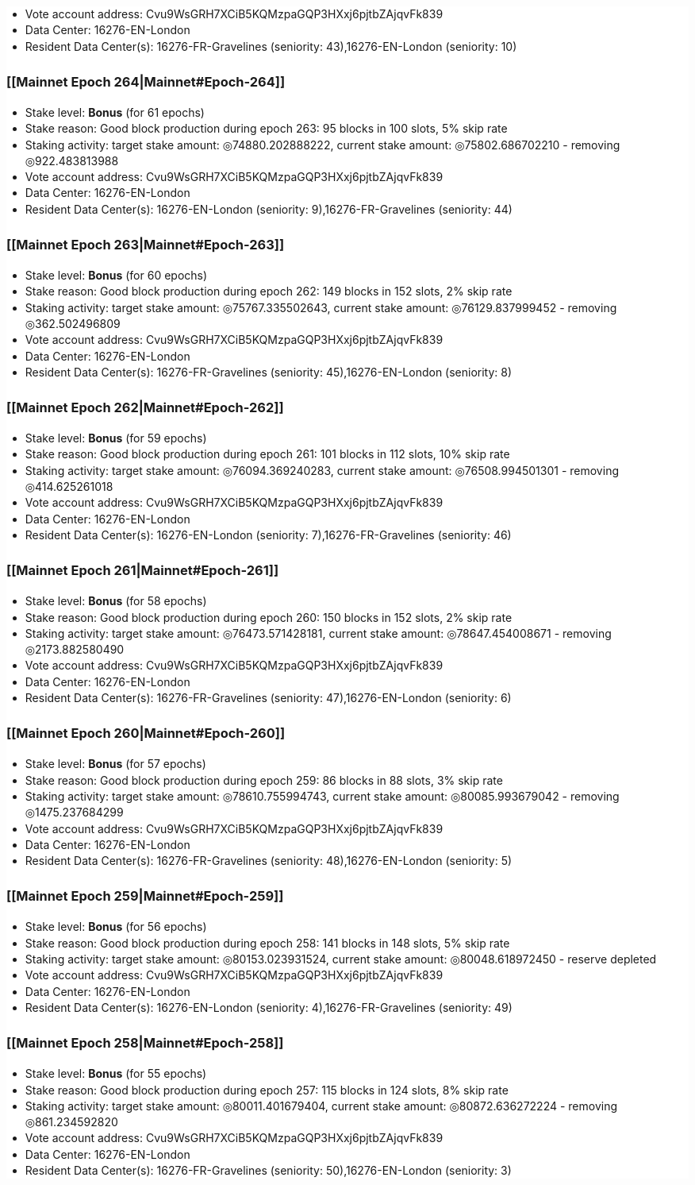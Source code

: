 * Vote account address: Cvu9WsGRH7XCiB5KQMzpaGQP3HXxj6pjtbZAjqvFk839
* Data Center: 16276-EN-London
* Resident Data Center(s): 16276-FR-Gravelines (seniority: 43),16276-EN-London (seniority: 10)
### [[Mainnet Epoch 264|Mainnet#Epoch-264]]
* Stake level: **Bonus** (for 61 epochs)
* Stake reason: Good block production during epoch 263: 95 blocks in 100 slots, 5% skip rate
* Staking activity: target stake amount: ◎74880.202888222, current stake amount: ◎75802.686702210 - removing ◎922.483813988
* Vote account address: Cvu9WsGRH7XCiB5KQMzpaGQP3HXxj6pjtbZAjqvFk839
* Data Center: 16276-EN-London
* Resident Data Center(s): 16276-EN-London (seniority: 9),16276-FR-Gravelines (seniority: 44)
### [[Mainnet Epoch 263|Mainnet#Epoch-263]]
* Stake level: **Bonus** (for 60 epochs)
* Stake reason: Good block production during epoch 262: 149 blocks in 152 slots, 2% skip rate
* Staking activity: target stake amount: ◎75767.335502643, current stake amount: ◎76129.837999452 - removing ◎362.502496809
* Vote account address: Cvu9WsGRH7XCiB5KQMzpaGQP3HXxj6pjtbZAjqvFk839
* Data Center: 16276-EN-London
* Resident Data Center(s): 16276-FR-Gravelines (seniority: 45),16276-EN-London (seniority: 8)
### [[Mainnet Epoch 262|Mainnet#Epoch-262]]
* Stake level: **Bonus** (for 59 epochs)
* Stake reason: Good block production during epoch 261: 101 blocks in 112 slots, 10% skip rate
* Staking activity: target stake amount: ◎76094.369240283, current stake amount: ◎76508.994501301 - removing ◎414.625261018
* Vote account address: Cvu9WsGRH7XCiB5KQMzpaGQP3HXxj6pjtbZAjqvFk839
* Data Center: 16276-EN-London
* Resident Data Center(s): 16276-EN-London (seniority: 7),16276-FR-Gravelines (seniority: 46)
### [[Mainnet Epoch 261|Mainnet#Epoch-261]]
* Stake level: **Bonus** (for 58 epochs)
* Stake reason: Good block production during epoch 260: 150 blocks in 152 slots, 2% skip rate
* Staking activity: target stake amount: ◎76473.571428181, current stake amount: ◎78647.454008671 - removing ◎2173.882580490
* Vote account address: Cvu9WsGRH7XCiB5KQMzpaGQP3HXxj6pjtbZAjqvFk839
* Data Center: 16276-EN-London
* Resident Data Center(s): 16276-FR-Gravelines (seniority: 47),16276-EN-London (seniority: 6)
### [[Mainnet Epoch 260|Mainnet#Epoch-260]]
* Stake level: **Bonus** (for 57 epochs)
* Stake reason: Good block production during epoch 259: 86 blocks in 88 slots, 3% skip rate
* Staking activity: target stake amount: ◎78610.755994743, current stake amount: ◎80085.993679042 - removing ◎1475.237684299
* Vote account address: Cvu9WsGRH7XCiB5KQMzpaGQP3HXxj6pjtbZAjqvFk839
* Data Center: 16276-EN-London
* Resident Data Center(s): 16276-FR-Gravelines (seniority: 48),16276-EN-London (seniority: 5)
### [[Mainnet Epoch 259|Mainnet#Epoch-259]]
* Stake level: **Bonus** (for 56 epochs)
* Stake reason: Good block production during epoch 258: 141 blocks in 148 slots, 5% skip rate
* Staking activity: target stake amount: ◎80153.023931524, current stake amount: ◎80048.618972450 - reserve depleted
* Vote account address: Cvu9WsGRH7XCiB5KQMzpaGQP3HXxj6pjtbZAjqvFk839
* Data Center: 16276-EN-London
* Resident Data Center(s): 16276-EN-London (seniority: 4),16276-FR-Gravelines (seniority: 49)
### [[Mainnet Epoch 258|Mainnet#Epoch-258]]
* Stake level: **Bonus** (for 55 epochs)
* Stake reason: Good block production during epoch 257: 115 blocks in 124 slots, 8% skip rate
* Staking activity: target stake amount: ◎80011.401679404, current stake amount: ◎80872.636272224 - removing ◎861.234592820
* Vote account address: Cvu9WsGRH7XCiB5KQMzpaGQP3HXxj6pjtbZAjqvFk839
* Data Center: 16276-EN-London
* Resident Data Center(s): 16276-FR-Gravelines (seniority: 50),16276-EN-London (seniority: 3)